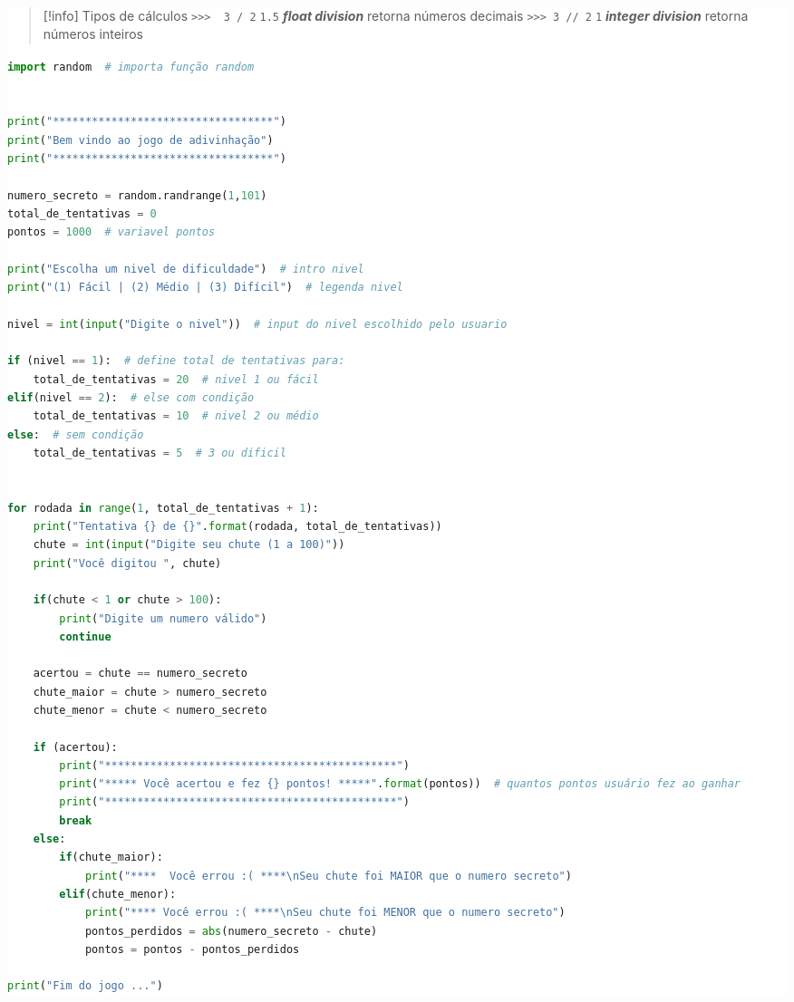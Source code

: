 >[!info] Tipos de cálculos
>`>>>  3 / 2`
>`1.5`
>**_float division_** retorna números decimais
>`>>> 3 // 2`
>`1`
>**_integer division_** retorna números inteiros

```python
import random  # importa função random
  
  
print("**********************************")  
print("Bem vindo ao jogo de adivinhação")  
print("**********************************")  
  
numero_secreto = random.randrange(1,101)  
total_de_tentativas = 0  
pontos = 1000  # variavel pontos
  
print("Escolha um nivel de dificuldade")  # intro nivel
print("(1) Fácil | (2) Médio | (3) Difícil")  # legenda nivel
  
nivel = int(input("Digite o nivel"))  # input do nivel escolhido pelo usuario
  
if (nivel == 1):  # define total de tentativas para:
    total_de_tentativas = 20  # nivel 1 ou fácil
elif(nivel == 2):  # else com condição
    total_de_tentativas = 10  # nivel 2 ou médio
else:  # sem condição
    total_de_tentativas = 5  # 3 ou dificil
  
  
for rodada in range(1, total_de_tentativas + 1):  
    print("Tentativa {} de {}".format(rodada, total_de_tentativas))  
    chute = int(input("Digite seu chute (1 a 100)"))  
    print("Você digitou ", chute)  
  
    if(chute < 1 or chute > 100):  
        print("Digite um numero válido")  
        continue  
  
    acertou = chute == numero_secreto  
    chute_maior = chute > numero_secreto  
    chute_menor = chute < numero_secreto  
  
    if (acertou):  
        print("*********************************************")  
        print("***** Você acertou e fez {} pontos! *****".format(pontos))  # quantos pontos usuário fez ao ganhar
        print("*********************************************")  
        break  
    else:  
        if(chute_maior):  
            print("****  Você errou :( ****\nSeu chute foi MAIOR que o numero secreto")  
        elif(chute_menor):  
            print("**** Você errou :( ****\nSeu chute foi MENOR que o numero secreto")  
            pontos_perdidos = abs(numero_secreto - chute)  
            pontos = pontos - pontos_perdidos  
  
print("Fim do jogo ...")
```
